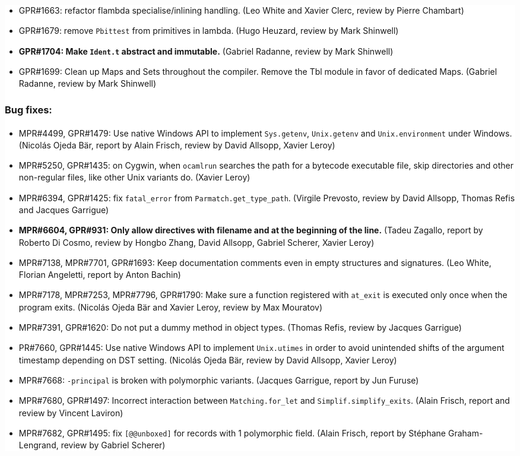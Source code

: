 - GPR#1663: refactor flambda specialise/inlining handling.
  (Leo White and Xavier Clerc, review by Pierre Chambart)

- GPR#1679: remove `Pbittest` from primitives in lambda.
  (Hugo Heuzard, review by Mark Shinwell)

- **GPR#1704: Make `Ident.t` abstract and immutable.**
  (Gabriel Radanne, review by Mark Shinwell)

- GPR#1699: Clean up Maps and Sets throughout the compiler.
  Remove the Tbl module in favor of dedicated Maps.
  (Gabriel Radanne, review by Mark Shinwell)

### Bug fixes:

- MPR#4499, GPR#1479: Use native Windows API to implement `Sys.getenv`,
  `Unix.getenv` and `Unix.environment` under Windows.
  (Nicolás Ojeda Bär, report by Alain Frisch, review by David Allsopp, Xavier
  Leroy)

- MPR#5250, GPR#1435: on Cygwin, when `ocamlrun` searches the path
  for a bytecode executable file, skip directories and other
  non-regular files, like other Unix variants do.
  (Xavier Leroy)

- MPR#6394, GPR#1425: fix `fatal_error` from `Parmatch.get_type_path`.
  (Virgile Prevosto, review by David Allsopp, Thomas Refis and Jacques Garrigue)

- **MPR#6604, GPR#931: Only allow directives with filename and at the beginning
  of the line.**
  (Tadeu Zagallo, report by Roberto Di Cosmo, review by Hongbo Zhang, David
  Allsopp, Gabriel Scherer, Xavier Leroy)

- MPR#7138, MPR#7701, GPR#1693: Keep documentation comments
  even in empty structures and signatures.
  (Leo White, Florian Angeletti, report by Anton Bachin)

- MPR#7178, MPR#7253, MPR#7796, GPR#1790: Make sure a function
  registered with `at_exit` is executed only once when the program exits.
  (Nicolás Ojeda Bär and Xavier Leroy, review by Max Mouratov)

- MPR#7391, GPR#1620: Do not put a dummy method in object types.
  (Thomas Refis, review by Jacques Garrigue)

- PR#7660, GPR#1445: Use native Windows API to implement `Unix.utimes` in order
  to avoid unintended shifts of the argument timestamp depending on DST setting.
  (Nicolás Ojeda Bär, review by David Allsopp, Xavier Leroy)

- MPR#7668: `-principal` is broken with polymorphic variants.
  (Jacques Garrigue, report by Jun Furuse)

- MPR#7680, GPR#1497: Incorrect interaction between `Matching.for_let` and
  `Simplif.simplify_exits`.
  (Alain Frisch, report and review by Vincent Laviron)

- MPR#7682, GPR#1495: fix `[@@unboxed]` for records with 1 polymorphic field.
  (Alain Frisch, report by Stéphane Graham-Lengrand, review by Gabriel Scherer)
